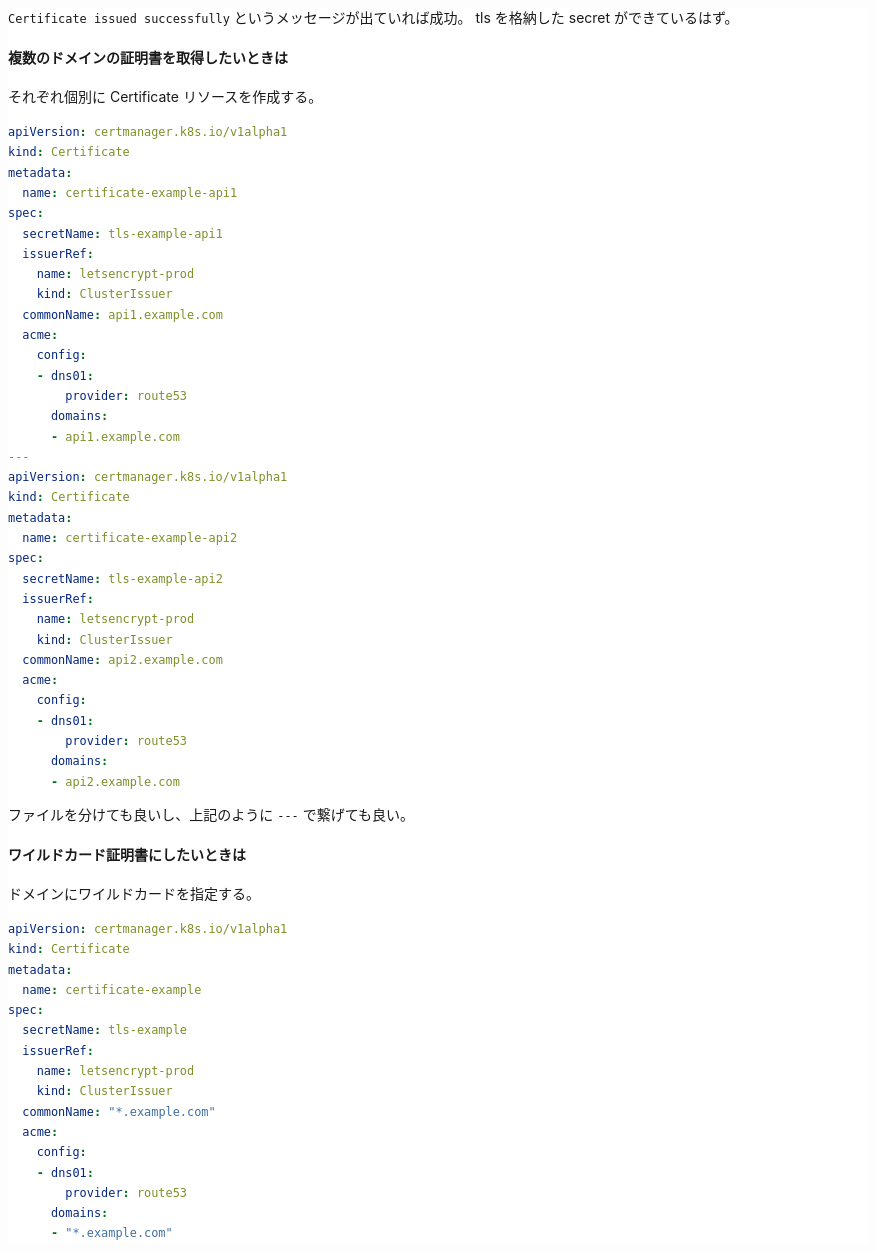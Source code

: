 `Certificate issued successfully` というメッセージが出ていれば成功。
tls を格納した secret ができているはず。

#### 複数のドメインの証明書を取得したいときは

それぞれ個別に Certificate リソースを作成する。

```yaml
apiVersion: certmanager.k8s.io/v1alpha1
kind: Certificate
metadata:
  name: certificate-example-api1
spec:
  secretName: tls-example-api1
  issuerRef:
    name: letsencrypt-prod
    kind: ClusterIssuer
  commonName: api1.example.com
  acme:
    config:
    - dns01:
        provider: route53
      domains:
      - api1.example.com
---
apiVersion: certmanager.k8s.io/v1alpha1
kind: Certificate
metadata:
  name: certificate-example-api2
spec:
  secretName: tls-example-api2
  issuerRef:
    name: letsencrypt-prod
    kind: ClusterIssuer
  commonName: api2.example.com
  acme:
    config:
    - dns01:
        provider: route53
      domains:
      - api2.example.com
```

ファイルを分けても良いし、上記のように `---` で繋げても良い。

#### ワイルドカード証明書にしたいときは

ドメインにワイルドカードを指定する。

```yaml
apiVersion: certmanager.k8s.io/v1alpha1
kind: Certificate
metadata:
  name: certificate-example
spec:
  secretName: tls-example
  issuerRef:
    name: letsencrypt-prod
    kind: ClusterIssuer
  commonName: "*.example.com"
  acme:
    config:
    - dns01:
        provider: route53
      domains:
      - "*.example.com"
```